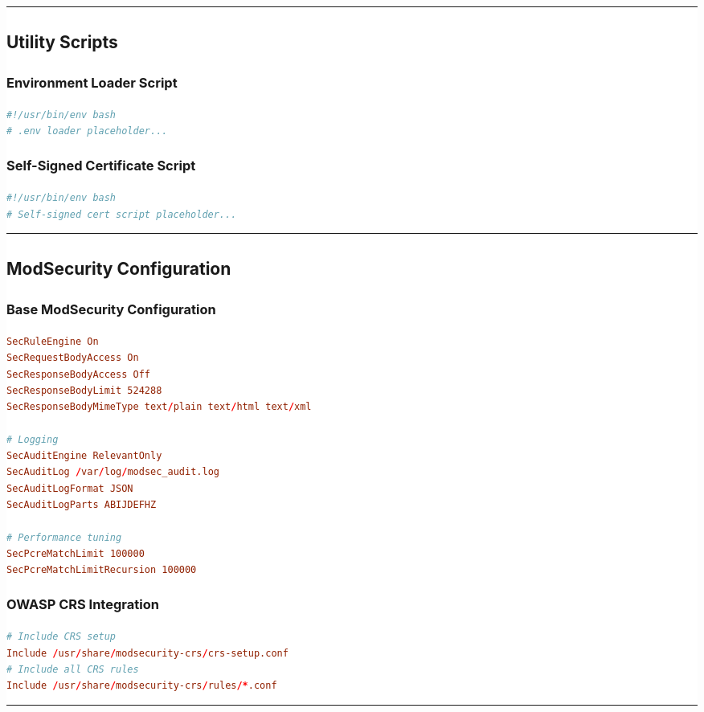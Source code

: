 ***

## Utility Scripts

### Environment Loader Script

```bash
#!/usr/bin/env bash
# .env loader placeholder...
```

### Self-Signed Certificate Script

```bash
#!/usr/bin/env bash
# Self-signed cert script placeholder...
```

***

## ModSecurity Configuration

### Base ModSecurity Configuration

```conf
SecRuleEngine On
SecRequestBodyAccess On
SecResponseBodyAccess Off
SecResponseBodyLimit 524288
SecResponseBodyMimeType text/plain text/html text/xml

# Logging
SecAuditEngine RelevantOnly
SecAuditLog /var/log/modsec_audit.log
SecAuditLogFormat JSON
SecAuditLogParts ABIJDEFHZ

# Performance tuning
SecPcreMatchLimit 100000
SecPcreMatchLimitRecursion 100000
```

### OWASP CRS Integration

```conf
# Include CRS setup
Include /usr/share/modsecurity-crs/crs-setup.conf
# Include all CRS rules
Include /usr/share/modsecurity-crs/rules/*.conf
```

***
